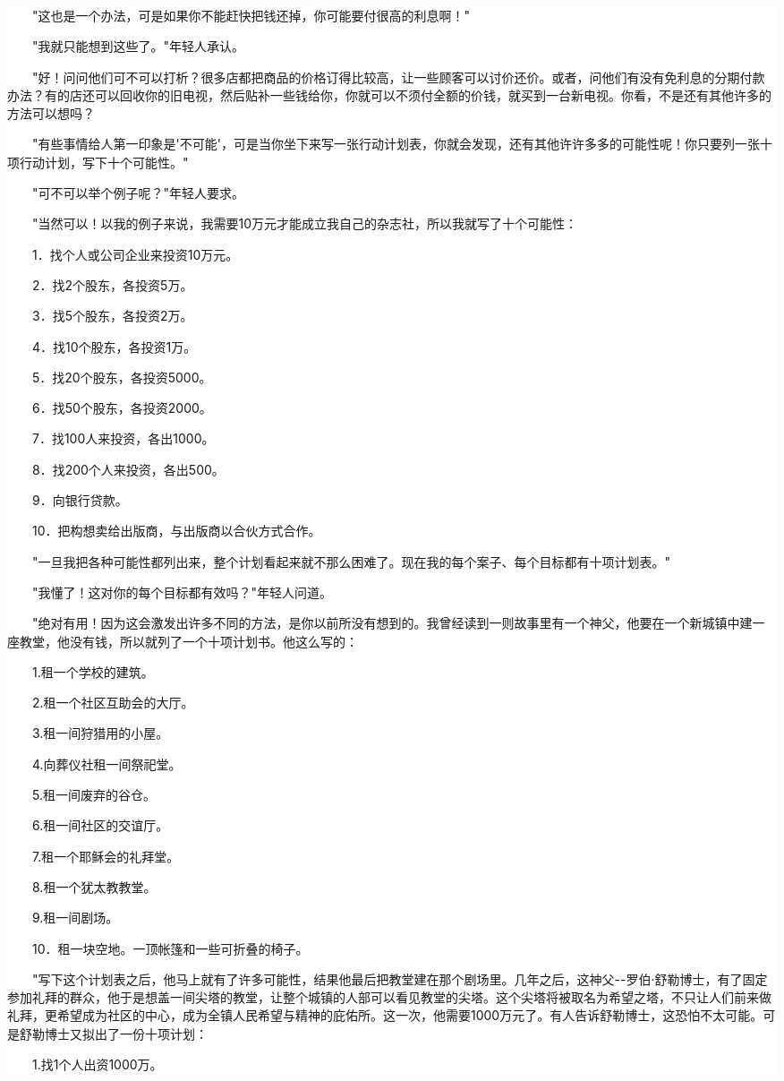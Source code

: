 　　"这也是一个办法，可是如果你不能赶快把钱还掉，你可能要付很高的利息啊！"
 
　　"我就只能想到这些了。"年轻人承认。
 
　　"好！问问他们可不可以打析？很多店都把商品的价格订得比较高，让一些顾客可以讨价还价。或者，问他们有没有免利息的分期付款办法？有的店还可以回收你的旧电视，然后贴补一些钱给你，你就可以不须付全额的价钱，就买到一台新电视。你看，不是还有其他许多的方法可以想吗？
 
　　"有些事情给人第一印象是'不可能'，可是当你坐下来写一张行动计划表，你就会发现，还有其他许许多多的可能性呢！你只要列一张十项行动计划，写下十个可能性。"
 
　　"可不可以举个例子呢？"年轻人要求。
 
　　"当然可以！以我的例子来说，我需要10万元才能成立我自己的杂志社，所以我就写了十个可能性：
 
　　1．找个人或公司企业来投资10万元。
 
　　2．找2个股东，各投资5万。
 
　　3．找5个股东，各投资2万。
 
　　4．找10个股东，各投资1万。
 
　　5．找20个股东，各投资5000。
 
　　6．找50个股东，各投资2000。
 
　　7．找100人来投资，各出1000。
 
　　8．找200个人来投资，各出500。
 
　　9．向银行贷款。
 
　　10．把构想卖给出版商，与出版商以合伙方式合作。
 
　　"一旦我把各种可能性都列出来，整个计划看起来就不那么困难了。现在我的每个案子、每个目标都有十项计划表。"
 
　　"我懂了！这对你的每个目标都有效吗？"年轻人问道。
 
　　"绝对有用！因为这会激发出许多不同的方法，是你以前所没有想到的。我曾经读到一则故事里有一个神父，他要在一个新城镇中建一座教堂，他没有钱，所以就列了一个十项计划书。他这么写的：
 
　　1.租一个学校的建筑。
 
　　2.租一个社区互助会的大厅。
 
　　3.租一间狩猎用的小屋。
 
　　4.向葬仪社租一间祭祀堂。
 
　　5.租一间废弃的谷仓。
 
　　6.租一间社区的交谊厅。
 
　　7.租一个耶稣会的礼拜堂。
 
　　8.租一个犹太教教堂。
 
　　9.租一间剧场。
 
　　10．租一块空地。一顶帐篷和一些可折叠的椅子。
 
　　"写下这个计划表之后，他马上就有了许多可能性，结果他最后把教堂建在那个剧场里。几年之后，这神父--罗伯·舒勒博士，有了固定参加礼拜的群众，他于是想盖一间尖塔的教堂，让整个城镇的人部可以看见教堂的尖塔。这个尖塔将被取名为希望之塔，不只让人们前来做礼拜，更希望成为社区的中心，成为全镇人民希望与精神的庇佑所。这一次，他需要1000万元了。有人告诉舒勒博士，这恐怕不太可能。可是舒勒博士又拟出了一份十项计划：
 
　　1.找1个人出资1000万。
 